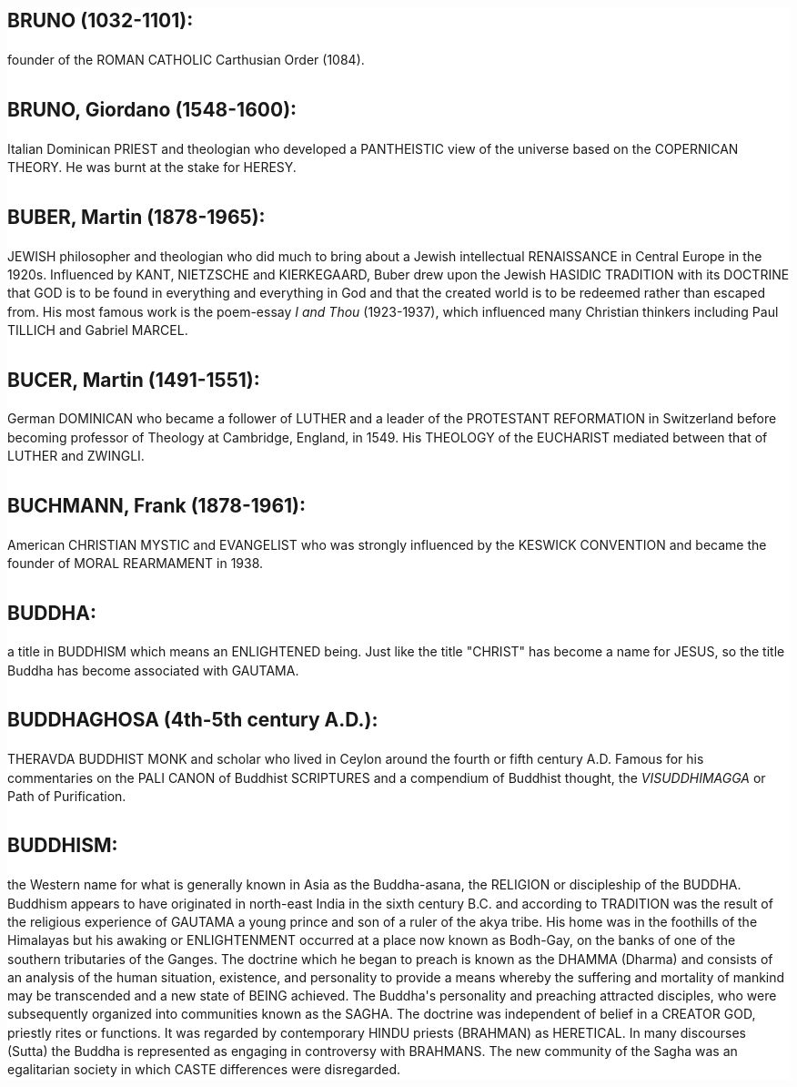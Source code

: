       
## BRUNO (1032-1101):

  founder of the ROMAN CATHOLIC Carthusian Order (1084).

      
## BRUNO, Giordano (1548-1600):

  Italian Dominican PRIEST and theologian who developed a PANTHEISTIC view of the universe based on the COPERNICAN THEORY. He was burnt at the stake for HERESY.

      
## BUBER, Martin (1878-1965):

  JEWISH philosopher and theologian who did much to bring about a Jewish intellectual RENAISSANCE in Central Europe in the 1920s. Influenced by KANT, NIETZSCHE and KIERKEGAARD, Buber drew upon the Jewish HASIDIC TRADITION with its DOCTRINE that GOD is to be found in everything and everything in God and that the created world is to be redeemed rather than escaped from. His most famous work is the poem-essay *I and Thou* (1923-1937), which influenced many Christian thinkers including Paul TILLICH and Gabriel MARCEL. 

      
## BUCER, Martin (1491-1551):

  German DOMINICAN who became a follower of LUTHER and a leader of the PROTESTANT REFORMATION in Switzerland before becoming professor of Theology at Cambridge, England, in 1549. His THEOLOGY of the EUCHARIST mediated between that of LUTHER and ZWINGLI.

      
## BUCHMANN, Frank (1878-1961):

  American CHRISTIAN MYSTIC and EVANGELIST who was strongly influenced by the KESWICK CONVENTION and became the founder of MORAL REARMAMENT in 1938.

      
## BUDDHA:

  a title in BUDDHISM which means an ENLIGHTENED being. Just like the title "CHRIST" has become a name for JESUS, so the title Buddha has become associated with GAUTAMA.

      
## BUDDHAGHOSA (4th-5th century A.D.):

  THERAVDA BUDDHIST MONK and scholar who lived in Ceylon around the fourth or fifth century A.D. Famous for his commentaries on the PALI CANON of Buddhist SCRIPTURES and a compendium of Buddhist thought, the *VISUDDHIMAGGA* or Path of Purification.

      
## BUDDHISM:

  the Western name for what is generally known in Asia as the Buddha-asana, the RELIGION or discipleship of the BUDDHA. Buddhism appears to have originated in north-east India in the sixth century B.C. and according to TRADITION was the result of the religious experience of GAUTAMA a young prince and son of a ruler of the akya tribe. His home was in the foothills of the Himalayas but his awaking or ENLIGHTENMENT occurred at a place now known as Bodh-Gay, on the banks of one of the southern tributaries of the Ganges. The doctrine which he began to preach is known as the DHAMMA (Dharma) and consists of an analysis of the human situation, existence, and personality to provide a means whereby the suffering and mortality of mankind may be transcended and a new state of BEING achieved. The Buddha's personality and preaching attracted disciples, who were subsequently organized into communities known as the SAGHA. The doctrine was independent of belief in a CREATOR GOD, priestly rites or functions. It was regarded by contemporary HINDU priests (BRAHMAN) as HERETICAL. In many discourses (Sutta) the Buddha is represented as engaging in controversy with BRAHMANS. The new community of the Sagha was an egalitarian society in which CASTE differences were disregarded.
